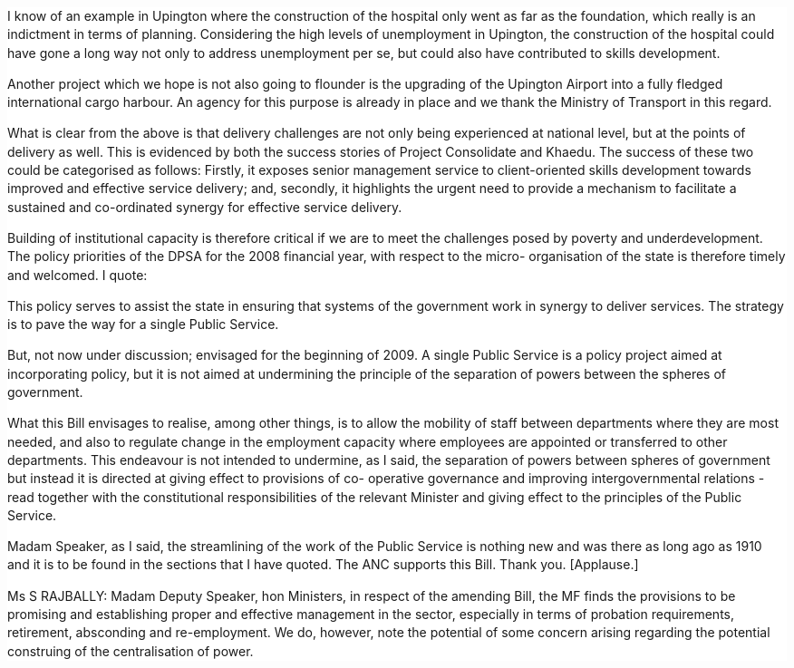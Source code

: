 I know of an example in Upington where the construction of the hospital
only went as far as the foundation, which really is an indictment in terms
of planning. Considering the high levels of unemployment in Upington, the
construction of the hospital could have gone a long way not only to address
unemployment per se, but could also have contributed to skills development.


Another project which we hope is not also going to flounder is the
upgrading of the Upington Airport into a fully fledged international cargo
harbour. An agency for this purpose is already in place and we thank the
Ministry of Transport in this regard.

What is clear from the above is that delivery challenges are not only being
experienced at national level, but at the points of delivery as well. This
is evidenced by both the success stories of Project Consolidate and Khaedu.
The success of these two could be categorised as follows: Firstly, it
exposes senior management service to client-oriented skills development
towards improved and effective service delivery; and, secondly, it
highlights the urgent need to provide a mechanism to facilitate a sustained
and co-ordinated synergy for effective service delivery.

Building of institutional capacity is therefore critical if we are to meet
the challenges posed by poverty and underdevelopment. The policy priorities
of the DPSA for the 2008 financial year, with respect to the micro-
organisation of the state is therefore timely and welcomed. I quote:


   This policy serves to assist the state in ensuring that systems of the
   government work in synergy to deliver services. The strategy is to pave
   the way for a single Public Service.


But, not now under discussion; envisaged for the beginning of 2009. A
single Public Service is a policy project aimed at incorporating policy,
but it is not aimed at undermining the principle of the separation of
powers between the spheres of government.

What this Bill envisages to realise, among other things, is to allow the
mobility of staff between departments where they are most needed, and also
to regulate change in the employment capacity where employees are appointed
or transferred to other departments. This endeavour is not intended to
undermine, as I said, the separation of powers between spheres of
government but instead it is directed at giving effect to provisions of co-
operative governance and improving intergovernmental relations - read
together with the constitutional responsibilities of the relevant Minister
and giving effect to the principles of the Public Service.

Madam Speaker, as I said, the streamlining of the work of the Public
Service is nothing new and was there as long ago as 1910 and it is to be
found in the sections that I have quoted. The ANC supports this Bill. Thank
you. [Applause.]

Ms S RAJBALLY: Madam Deputy Speaker, hon Ministers, in respect of the
amending Bill, the MF finds the provisions to be promising and establishing
proper and effective management in the sector, especially in terms of
probation requirements, retirement, absconding and re-employment. We do,
however, note the potential of some concern arising regarding the potential
construing of the centralisation of power.
